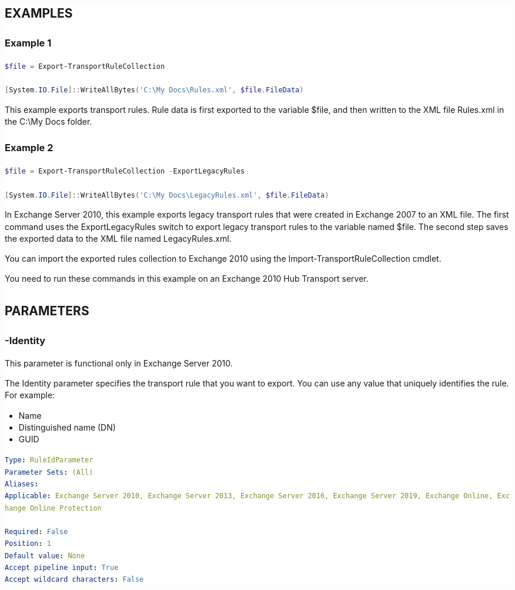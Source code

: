 ## EXAMPLES

### Example 1
```powershell
$file = Export-TransportRuleCollection

[System.IO.File]::WriteAllBytes('C:\My Docs\Rules.xml', $file.FileData)
```

This example exports transport rules. Rule data is first exported to the variable $file, and then written to the XML file Rules.xml in the C:\\My Docs folder.

### Example 2
```powershell
$file = Export-TransportRuleCollection -ExportLegacyRules

[System.IO.File]::WriteAllBytes('C:\My Docs\LegacyRules.xml', $file.FileData)
```

In Exchange Server 2010, this example exports legacy transport rules that were created in Exchange 2007 to an XML file. The first command uses the ExportLegacyRules switch to export legacy transport rules to the variable named $file. The second step saves the exported data to the XML file named LegacyRules.xml.

You can import the exported rules collection to Exchange 2010 using the Import-TransportRuleCollection cmdlet.

You need to run these commands in this example on an Exchange 2010 Hub Transport server.

## PARAMETERS

### -Identity
This parameter is functional only in Exchange Server 2010.

The Identity parameter specifies the transport rule that you want to export. You can use any value that uniquely identifies the rule. For example:

- Name
- Distinguished name (DN)
- GUID

```yaml
Type: RuleIdParameter
Parameter Sets: (All)
Aliases:
Applicable: Exchange Server 2010, Exchange Server 2013, Exchange Server 2016, Exchange Server 2019, Exchange Online, Exchange Online Protection

Required: False
Position: 1
Default value: None
Accept pipeline input: True
Accept wildcard characters: False
```
